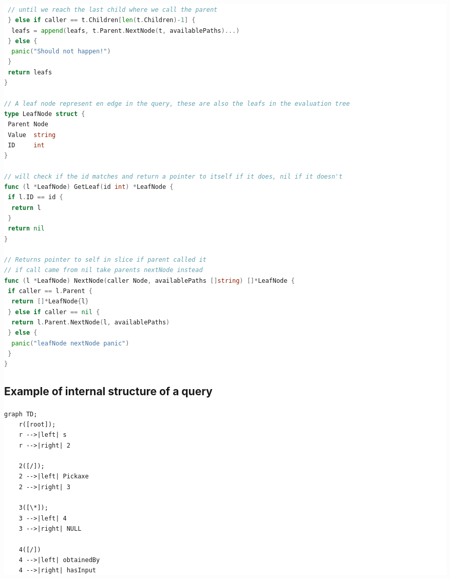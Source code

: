 ```go
 // until we reach the last child where we call the parent
 } else if caller == t.Children[len(t.Children)-1] {
  leafs = append(leafs, t.Parent.NextNode(t, availablePaths)...)
 } else {
  panic("Should not happen!")
 }
 return leafs
}

// A leaf node represent en edge in the query, these are also the leafs in the evaluation tree
type LeafNode struct {
 Parent Node
 Value  string
 ID     int
}

// will check if the id matches and return a pointer to itself if it does, nil if it doesn't
func (l *LeafNode) GetLeaf(id int) *LeafNode {
 if l.ID == id {
  return l
 }
 return nil
}

// Returns pointer to self in slice if parent called it
// if call came from nil take parents nextNode instead
func (l *LeafNode) NextNode(caller Node, availablePaths []string) []*LeafNode {
 if caller == l.Parent {
  return []*LeafNode{l}
 } else if caller == nil {
  return l.Parent.NextNode(l, availablePaths)
 } else {
  panic("leafNode nextNode panic")
 }
}

```

## Example of internal structure of a query


```mermaid
graph TD;
    r([root]);
    r -->|left| s
    r -->|right| 2

    2([/]);
    2 -->|left| Pickaxe
    2 -->|right| 3

    3([\*]);
    3 -->|left| 4
    3 -->|right| NULL

    4([/])
    4 -->|left| obtainedBy
    4 -->|right| hasInput
```
